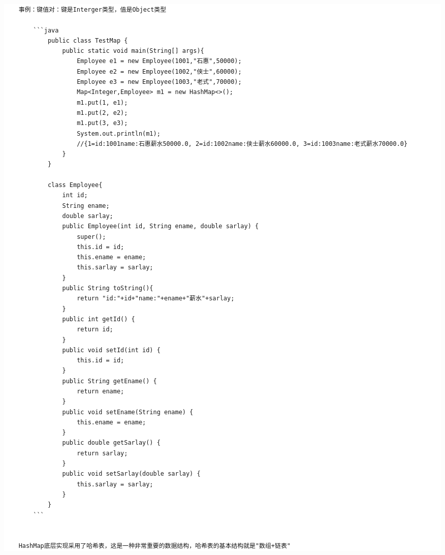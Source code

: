         事例：键值对：键是Interger类型，值是Object类型

            ```java
                public class TestMap {
                    public static void main(String[] args){
                        Employee e1 = new Employee(1001,"石惠",50000);
                        Employee e2 = new Employee(1002,"侠士",60000);
                        Employee e3 = new Employee(1003,"老式",70000);
                        Map<Integer,Employee> m1 = new HashMap<>();
                        m1.put(1, e1);
                        m1.put(2, e2);
                        m1.put(3, e3);
                        System.out.println(m1);
                        //{1=id:1001name:石惠薪水50000.0, 2=id:1002name:侠士薪水60000.0, 3=id:1003name:老式薪水70000.0}
                    }
                }

                class Employee{
                    int id;
                    String ename;
                    double sarlay;
                    public Employee(int id, String ename, double sarlay) {
                        super();
                        this.id = id;
                        this.ename = ename;
                        this.sarlay = sarlay;
                    }
                    public String toString(){
                        return "id:"+id+"name:"+ename+"薪水"+sarlay;
                    }
                    public int getId() {
                        return id;
                    }
                    public void setId(int id) {
                        this.id = id;
                    }
                    public String getEname() {
                        return ename;
                    }
                    public void setEname(String ename) {
                        this.ename = ename;
                    }
                    public double getSarlay() {
                        return sarlay;
                    }
                    public void setSarlay(double sarlay) {
                        this.sarlay = sarlay;
                    }
                }
            ```

        
        HashMap底层实现采用了哈希表，这是一种非常重要的数据结构，哈希表的基本结构就是"数组+链表"

